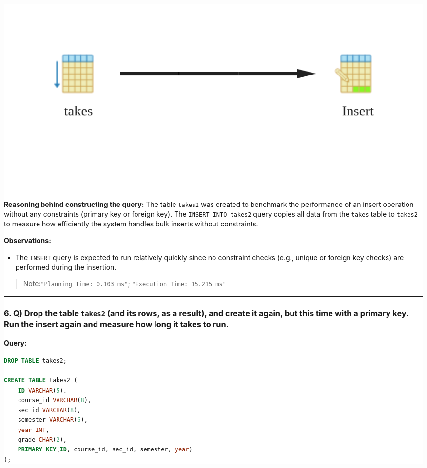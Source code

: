 ![QUERY PLAN_5_INSERTWOPK](./svgs/5.svg)

**Reasoning behind constructing the query:**
The table `takes2` was created to benchmark the performance of an insert operation without any constraints (primary key or foreign key). The `INSERT INTO takes2` query copies all data from the `takes` table to `takes2` to measure how efficiently the system handles bulk inserts without constraints.

**Observations:**

- The   `INSERT` query is expected to run relatively quickly since no constraint checks (e.g., unique or foreign key checks) are performed during the insertion.

> Note:`"Planning Time: 0.103 ms"`; `"Execution Time: 15.215 ms"`
---

### 6. **Q) Drop the table `takes2` (and its rows, as a result), and create it again, but this time with a primary key. Run the insert again and measure how long it takes to run.**

**Query:**

```sql
DROP TABLE takes2;

CREATE TABLE takes2 (
    ID VARCHAR(5),
    course_id VARCHAR(8),
    sec_id VARCHAR(8),
    semester VARCHAR(6),
    year INT,
    grade CHAR(2),
    PRIMARY KEY(ID, course_id, sec_id, semester, year)
);
```
